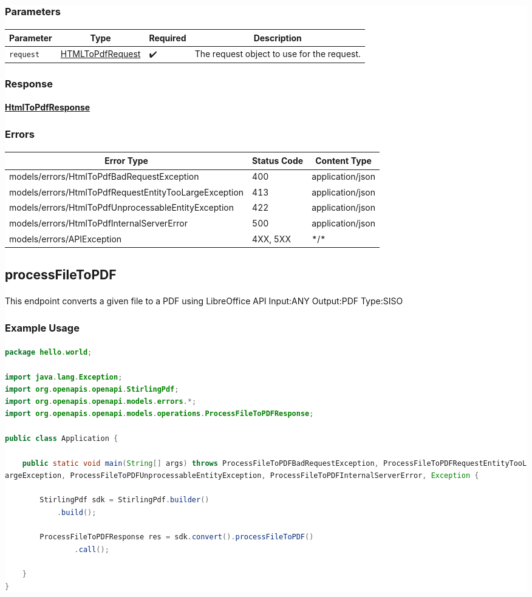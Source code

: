 ### Parameters

| Parameter                                                   | Type                                                        | Required                                                    | Description                                                 |
| ----------------------------------------------------------- | ----------------------------------------------------------- | ----------------------------------------------------------- | ----------------------------------------------------------- |
| `request`                                                   | [HTMLToPdfRequest](../../models/shared/HTMLToPdfRequest.md) | :heavy_check_mark:                                          | The request object to use for the request.                  |

### Response

**[HtmlToPdfResponse](../../models/operations/HtmlToPdfResponse.md)**

### Errors

| Error Type                                            | Status Code                                           | Content Type                                          |
| ----------------------------------------------------- | ----------------------------------------------------- | ----------------------------------------------------- |
| models/errors/HtmlToPdfBadRequestException            | 400                                                   | application/json                                      |
| models/errors/HtmlToPdfRequestEntityTooLargeException | 413                                                   | application/json                                      |
| models/errors/HtmlToPdfUnprocessableEntityException   | 422                                                   | application/json                                      |
| models/errors/HtmlToPdfInternalServerError            | 500                                                   | application/json                                      |
| models/errors/APIException                            | 4XX, 5XX                                              | \*/\*                                                 |

## processFileToPDF

This endpoint converts a given file to a PDF using LibreOffice API  Input:ANY Output:PDF Type:SISO

### Example Usage


```java
package hello.world;

import java.lang.Exception;
import org.openapis.openapi.StirlingPdf;
import org.openapis.openapi.models.errors.*;
import org.openapis.openapi.models.operations.ProcessFileToPDFResponse;

public class Application {

    public static void main(String[] args) throws ProcessFileToPDFBadRequestException, ProcessFileToPDFRequestEntityTooLargeException, ProcessFileToPDFUnprocessableEntityException, ProcessFileToPDFInternalServerError, Exception {

        StirlingPdf sdk = StirlingPdf.builder()
            .build();

        ProcessFileToPDFResponse res = sdk.convert().processFileToPDF()
                .call();

    }
}
```
